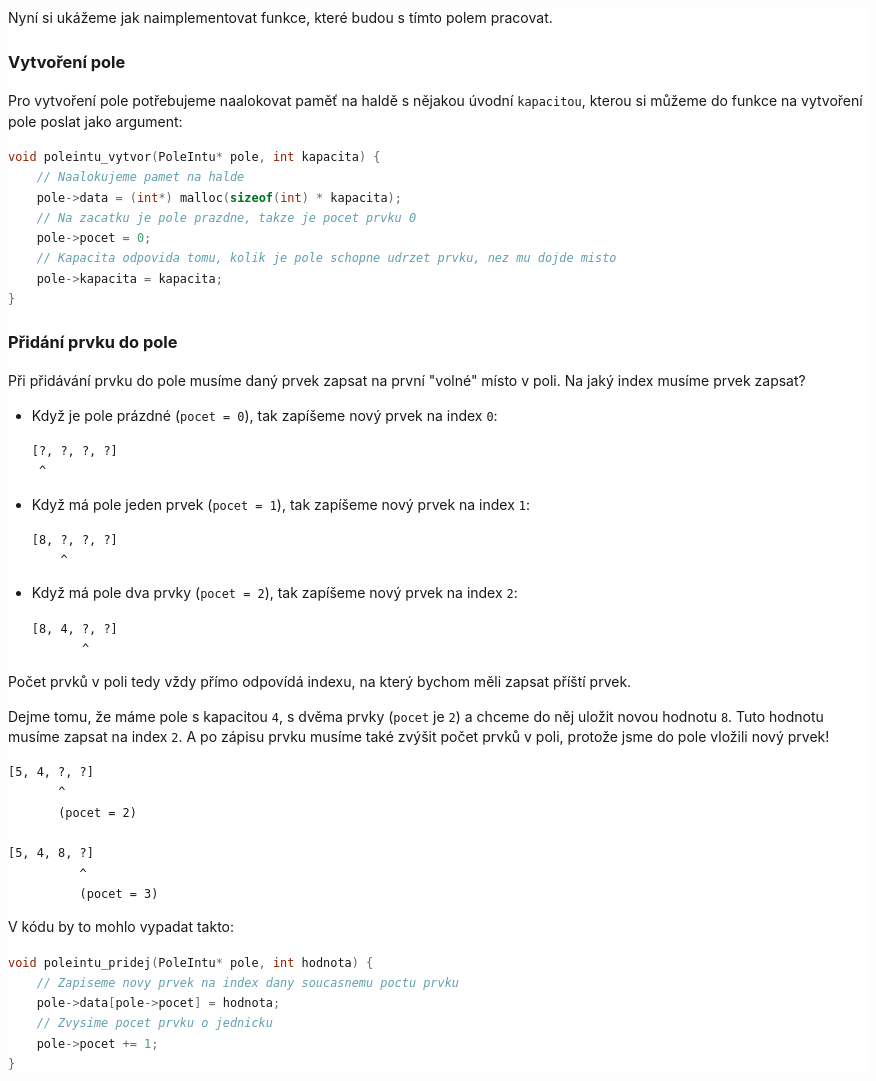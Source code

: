 Nyní si ukážeme jak naimplementovat funkce, které budou s tímto polem pracovat.

### Vytvoření pole
Pro vytvoření pole potřebujeme naalokovat paměť na haldě s nějakou úvodní `kapacitou`, kterou si můžeme
do funkce na vytvoření pole poslat jako argument:

```c
void poleintu_vytvor(PoleIntu* pole, int kapacita) {
    // Naalokujeme pamet na halde
    pole->data = (int*) malloc(sizeof(int) * kapacita);
    // Na zacatku je pole prazdne, takze je pocet prvku 0
    pole->pocet = 0;
    // Kapacita odpovida tomu, kolik je pole schopne udrzet prvku, nez mu dojde misto
    pole->kapacita = kapacita;
}
```

### Přidání prvku do pole
Při přidávání prvku do pole musíme daný prvek zapsat na první "volné" místo v poli. Na jaký index
musíme prvek zapsat?

- Když je pole prázdné (`pocet = 0`), tak zapíšeme nový prvek na index `0`:
  ```
  [?, ?, ?, ?]
   ^
  ```
- Když má pole jeden prvek (`pocet = 1`), tak zapíšeme nový prvek na index `1`:
  ```
  [8, ?, ?, ?]
      ^
  ```
- Když má pole dva prvky (`pocet = 2`), tak zapíšeme nový prvek na index `2`:
  ```
  [8, 4, ?, ?]
         ^
  ```

Počet prvků v poli tedy vždy přímo odpovídá indexu, na který bychom měli zapsat příští prvek.

Dejme tomu, že máme pole s kapacitou `4`, s dvěma prvky (`pocet` je `2`) a chceme do něj uložit
novou hodnotu `8`. Tuto hodnotu musíme zapsat na index `2`. A po zápisu prvku musíme také zvýšit
počet prvků v poli, protože jsme do pole vložili nový prvek!

```
[5, 4, ?, ?]
       ^
       (pocet = 2)

[5, 4, 8, ?]
          ^
          (pocet = 3)
```

V kódu by to mohlo vypadat takto:
```c
void poleintu_pridej(PoleIntu* pole, int hodnota) {
    // Zapiseme novy prvek na index dany soucasnemu poctu prvku
    pole->data[pole->pocet] = hodnota;
    // Zvysime pocet prvku o jednicku
    pole->pocet += 1;
}
```


[^1]: C++: [std::vector](https://en.cppreference.com/w/cpp/container/vector), Java: [ArrayList](https://docs.oracle.com/javase/8/docs/api/java/util/ArrayList.html), C#: [List](https://learn.microsoft.com/en-us/dotnet/api/system.collections.generic.list-1), JavaScript: [Array](https://developer.mozilla.org/en-US/docs/Web/JavaScript/Reference/Global_Objects/Array)